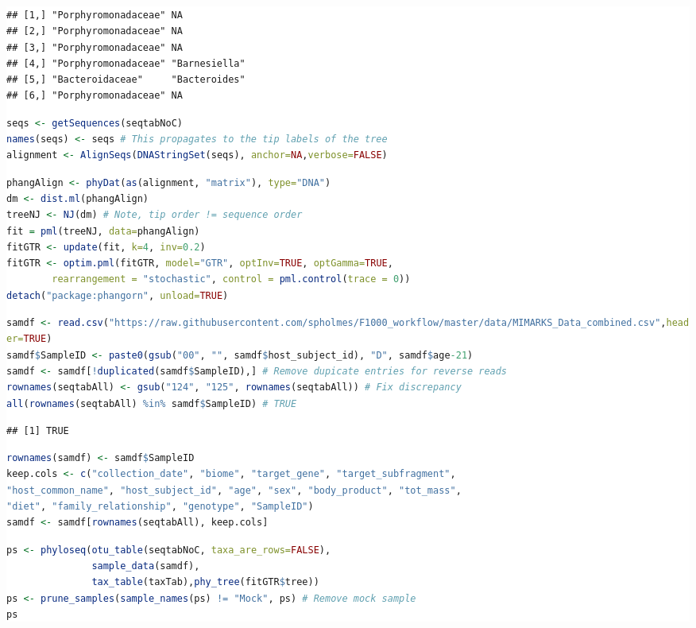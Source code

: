     ## [1,] "Porphyromonadaceae" NA           
    ## [2,] "Porphyromonadaceae" NA           
    ## [3,] "Porphyromonadaceae" NA           
    ## [4,] "Porphyromonadaceae" "Barnesiella"
    ## [5,] "Bacteroidaceae"     "Bacteroides"
    ## [6,] "Porphyromonadaceae" NA

``` r
seqs <- getSequences(seqtabNoC)
names(seqs) <- seqs # This propagates to the tip labels of the tree
alignment <- AlignSeqs(DNAStringSet(seqs), anchor=NA,verbose=FALSE)
```

``` r
phangAlign <- phyDat(as(alignment, "matrix"), type="DNA")
dm <- dist.ml(phangAlign)
treeNJ <- NJ(dm) # Note, tip order != sequence order
fit = pml(treeNJ, data=phangAlign)
fitGTR <- update(fit, k=4, inv=0.2)
fitGTR <- optim.pml(fitGTR, model="GTR", optInv=TRUE, optGamma=TRUE,
        rearrangement = "stochastic", control = pml.control(trace = 0))
detach("package:phangorn", unload=TRUE)
```

``` r
samdf <- read.csv("https://raw.githubusercontent.com/spholmes/F1000_workflow/master/data/MIMARKS_Data_combined.csv",header=TRUE)
samdf$SampleID <- paste0(gsub("00", "", samdf$host_subject_id), "D", samdf$age-21)
samdf <- samdf[!duplicated(samdf$SampleID),] # Remove dupicate entries for reverse reads
rownames(seqtabAll) <- gsub("124", "125", rownames(seqtabAll)) # Fix discrepancy
all(rownames(seqtabAll) %in% samdf$SampleID) # TRUE
```

    ## [1] TRUE

``` r
rownames(samdf) <- samdf$SampleID
keep.cols <- c("collection_date", "biome", "target_gene", "target_subfragment",
"host_common_name", "host_subject_id", "age", "sex", "body_product", "tot_mass",
"diet", "family_relationship", "genotype", "SampleID") 
samdf <- samdf[rownames(seqtabAll), keep.cols]
```

``` r
ps <- phyloseq(otu_table(seqtabNoC, taxa_are_rows=FALSE), 
               sample_data(samdf), 
               tax_table(taxTab),phy_tree(fitGTR$tree))
ps <- prune_samples(sample_names(ps) != "Mock", ps) # Remove mock sample
ps
```
